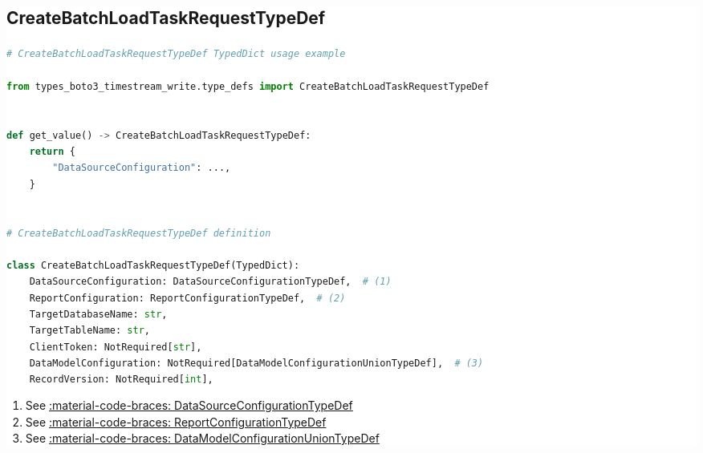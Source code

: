 ## CreateBatchLoadTaskRequestTypeDef

```python
# CreateBatchLoadTaskRequestTypeDef TypedDict usage example

from types_boto3_timestream_write.type_defs import CreateBatchLoadTaskRequestTypeDef


def get_value() -> CreateBatchLoadTaskRequestTypeDef:
    return {
        "DataSourceConfiguration": ...,
    }


# CreateBatchLoadTaskRequestTypeDef definition

class CreateBatchLoadTaskRequestTypeDef(TypedDict):
    DataSourceConfiguration: DataSourceConfigurationTypeDef,  # (1)
    ReportConfiguration: ReportConfigurationTypeDef,  # (2)
    TargetDatabaseName: str,
    TargetTableName: str,
    ClientToken: NotRequired[str],
    DataModelConfiguration: NotRequired[DataModelConfigurationUnionTypeDef],  # (3)
    RecordVersion: NotRequired[int],
```

1. See [:material-code-braces: DataSourceConfigurationTypeDef](./type_defs.md#datasourceconfigurationtypedef)
2. See [:material-code-braces: ReportConfigurationTypeDef](./type_defs.md#reportconfigurationtypedef)
3. See [:material-code-braces: DataModelConfigurationUnionTypeDef](#datamodelconfigurationuniontypedef)

